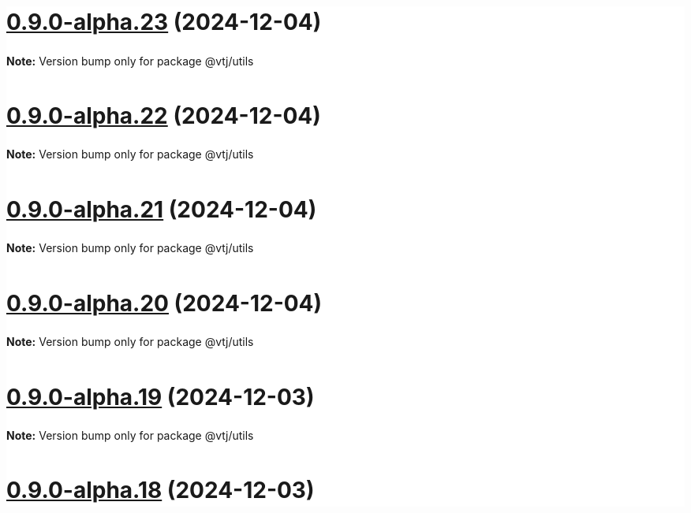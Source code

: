 

# [0.9.0-alpha.23](https://gitee.com/newgateway/vtj/compare/@vtj/utils@0.9.0-alpha.22...@vtj/utils@0.9.0-alpha.23) (2024-12-04)

**Note:** Version bump only for package @vtj/utils





# [0.9.0-alpha.22](https://gitee.com/newgateway/vtj/compare/@vtj/utils@0.9.0-alpha.21...@vtj/utils@0.9.0-alpha.22) (2024-12-04)

**Note:** Version bump only for package @vtj/utils





# [0.9.0-alpha.21](https://gitee.com/newgateway/vtj/compare/@vtj/utils@0.9.0-alpha.20...@vtj/utils@0.9.0-alpha.21) (2024-12-04)

**Note:** Version bump only for package @vtj/utils





# [0.9.0-alpha.20](https://gitee.com/newgateway/vtj/compare/@vtj/utils@0.9.0-alpha.19...@vtj/utils@0.9.0-alpha.20) (2024-12-04)

**Note:** Version bump only for package @vtj/utils





# [0.9.0-alpha.19](https://gitee.com/newgateway/vtj/compare/@vtj/utils@0.9.0-alpha.18...@vtj/utils@0.9.0-alpha.19) (2024-12-03)

**Note:** Version bump only for package @vtj/utils





# [0.9.0-alpha.18](https://gitee.com/newgateway/vtj/compare/@vtj/utils@0.9.0-alpha.17...@vtj/utils@0.9.0-alpha.18) (2024-12-03)
